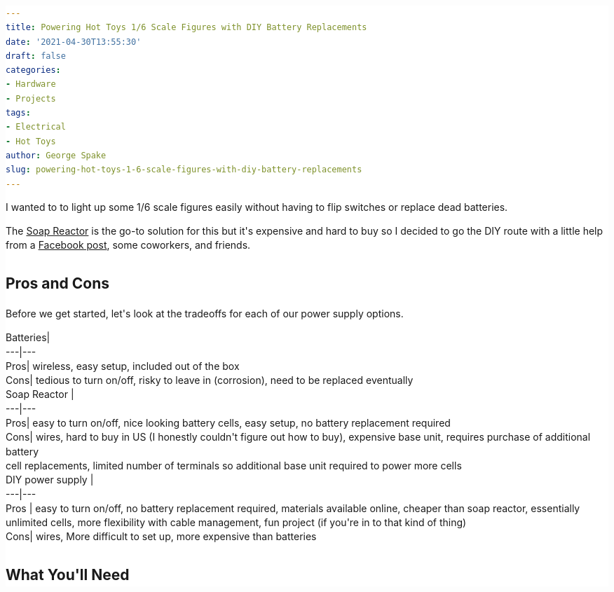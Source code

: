 ```yaml
---
title: Powering Hot Toys 1/6 Scale Figures with DIY Battery Replacements
date: '2021-04-30T13:55:30'
draft: false
categories:
- Hardware
- Projects
tags:
- Electrical
- Hot Toys
author: George Spake
slug: powering-hot-toys-1-6-scale-figures-with-diy-battery-replacements
---
```


I wanted to to light up some 1/6 scale figures easily without having to flip
switches or replace dead batteries.

The [Soap
Reactor](http://www.soapstudio.com/index.php?route=product/product&path=477&product_id=644)
is the go-to solution for this but it's expensive and hard to buy so I decided
to go the DIY route with a little help from a [Facebook
post](https://www.facebook.com/groups/hottoys.collectors/permalink/2330382036984260/),
some coworkers, and friends.

## Pros and Cons

Before we get started, let's look at the tradeoffs for each of our power
supply options.

Batteries|  
---|---  
Pros| wireless, easy setup, included out of the box  
Cons| tedious to turn on/off, risky to leave in (corrosion), need to be
replaced eventually  
Soap Reactor |   
---|---  
Pros| easy to turn on/off, nice looking battery cells, easy setup, no battery
replacement required  
Cons| wires, hard to buy in US (I honestly couldn't figure out how to buy),
expensive base unit, requires purchase of additional battery  
cell replacements, limited number of terminals so additional base unit
required to power more cells  
DIY power supply |   
---|---  
Pros | easy to turn on/off, no battery replacement required, materials available online, cheaper than soap reactor, essentially unlimited cells, more flexibility with cable management, fun project (if you're in to that kind of thing)  
Cons| wires, More difficult to set up, more expensive than batteries  
  
## What You'll Need
